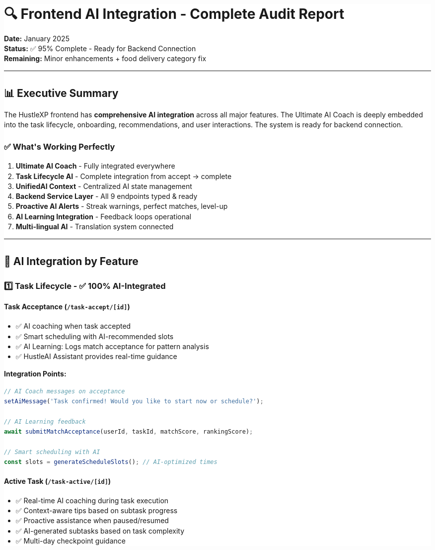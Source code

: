 # 🔍 Frontend AI Integration - Complete Audit Report

**Date:** January 2025  
**Status:** ✅ 95% Complete - Ready for Backend Connection  
**Remaining:** Minor enhancements + food delivery category fix

---

## 📊 Executive Summary

The HustleXP frontend has **comprehensive AI integration** across all major features. The Ultimate AI Coach is deeply embedded into the task lifecycle, onboarding, recommendations, and user interactions. The system is ready for backend connection.

### ✅ What's Working Perfectly

1. **Ultimate AI Coach** - Fully integrated everywhere
2. **Task Lifecycle AI** - Complete integration from accept → complete
3. **UnifiedAI Context** - Centralized AI state management
4. **Backend Service Layer** - All 9 endpoints typed & ready
5. **Proactive AI Alerts** - Streak warnings, perfect matches, level-up
6. **AI Learning Integration** - Feedback loops operational
7. **Multi-lingual AI** - Translation system connected

---

## 🎯 AI Integration by Feature

### 1️⃣ **Task Lifecycle** - ✅ 100% AI-Integrated

#### Task Acceptance (`/task-accept/[id]`)
- ✅ AI coaching when task accepted
- ✅ Smart scheduling with AI-recommended slots
- ✅ AI Learning: Logs match acceptance for pattern analysis
- ✅ HustleAI Assistant provides real-time guidance

**Integration Points:**
```typescript
// AI Coach messages on acceptance
setAiMessage('Task confirmed! Would you like to start now or schedule?');

// AI Learning feedback
await submitMatchAcceptance(userId, taskId, matchScore, rankingScore);

// Smart scheduling with AI
const slots = generateScheduleSlots(); // AI-optimized times
```

#### Active Task (`/task-active/[id]`)
- ✅ Real-time AI coaching during task execution
- ✅ Context-aware tips based on subtask progress
- ✅ Proactive assistance when paused/resumed
- ✅ AI-generated subtasks based on task complexity
- ✅ Multi-day checkpoint guidance
